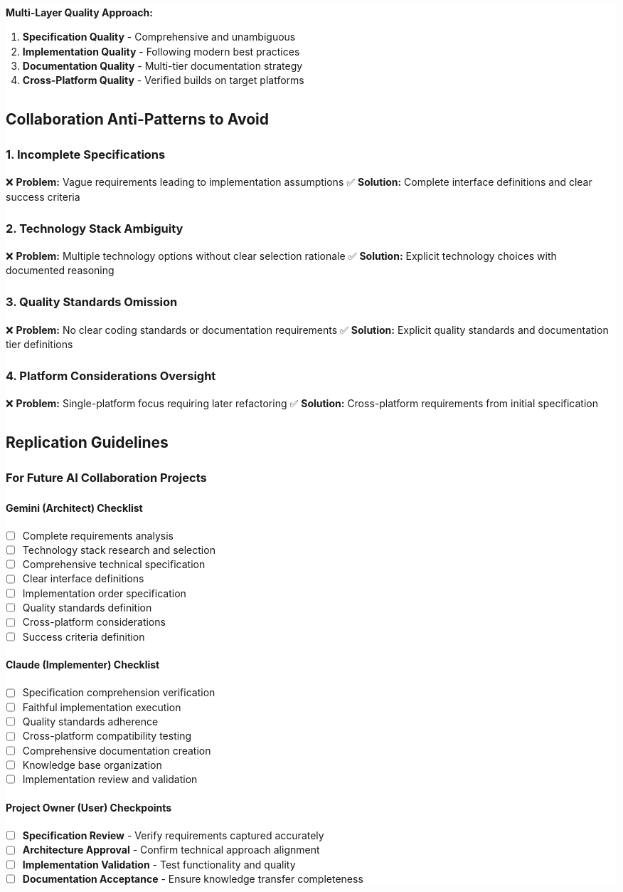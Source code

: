 **Multi-Layer Quality Approach:**
1. **Specification Quality** - Comprehensive and unambiguous
2. **Implementation Quality** - Following modern best practices
3. **Documentation Quality** - Multi-tier documentation strategy
4. **Cross-Platform Quality** - Verified builds on target platforms

## Collaboration Anti-Patterns to Avoid

### 1. Incomplete Specifications
❌ **Problem:** Vague requirements leading to implementation assumptions
✅ **Solution:** Complete interface definitions and clear success criteria

### 2. Technology Stack Ambiguity
❌ **Problem:** Multiple technology options without clear selection rationale
✅ **Solution:** Explicit technology choices with documented reasoning

### 3. Quality Standards Omission
❌ **Problem:** No clear coding standards or documentation requirements
✅ **Solution:** Explicit quality standards and documentation tier definitions

### 4. Platform Considerations Oversight
❌ **Problem:** Single-platform focus requiring later refactoring
✅ **Solution:** Cross-platform requirements from initial specification

## Replication Guidelines

### For Future AI Collaboration Projects

#### Gemini (Architect) Checklist
- [ ] Complete requirements analysis
- [ ] Technology stack research and selection
- [ ] Comprehensive technical specification
- [ ] Clear interface definitions
- [ ] Implementation order specification
- [ ] Quality standards definition
- [ ] Cross-platform considerations
- [ ] Success criteria definition

#### Claude (Implementer) Checklist
- [ ] Specification comprehension verification
- [ ] Faithful implementation execution
- [ ] Quality standards adherence
- [ ] Cross-platform compatibility testing
- [ ] Comprehensive documentation creation
- [ ] Knowledge base organization
- [ ] Implementation review and validation

#### Project Owner (User) Checkpoints
- [ ] **Specification Review** - Verify requirements captured accurately
- [ ] **Architecture Approval** - Confirm technical approach alignment
- [ ] **Implementation Validation** - Test functionality and quality
- [ ] **Documentation Acceptance** - Ensure knowledge transfer completeness
